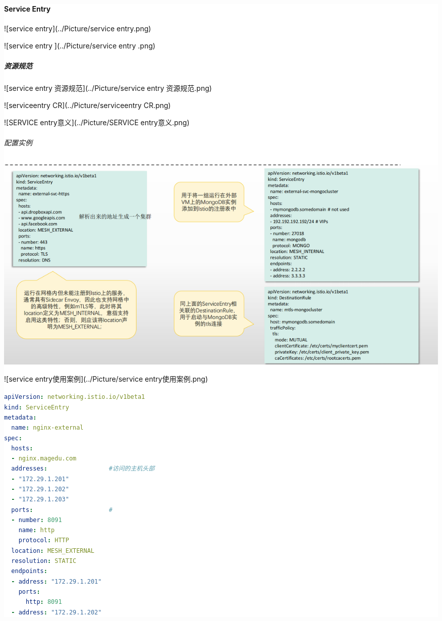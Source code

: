 #### Service Entry 

![service entry](../Picture/service entry.png)

![service entry ](../Picture/service entry .png)

##### 资源规范

![service entry 资源规范](../Picture/service entry 资源规范.png)

![serviceentry CR](../Picture/serviceentry CR.png)

![SERVICE entry意义](../Picture/SERVICE entry意义.png)

###### 配置实例

![serviceentry配置实例](../Picture/serviceentry配置实例.png)

![service entry使用案例](../Picture/service entry使用案例.png)

```yaml
apiVersion: networking.istio.io/v1beta1
kind: ServiceEntry
metadata:
  name: nginx-external
spec:
  hosts:
  - nginx.magedu.com
  addresses:                 #访问的主机头部
  - "172.29.1.201"
  - "172.29.1.202"
  - "172.29.1.203"
  ports:                     #
  - number: 8091
    name: http
    protocol: HTTP
  location: MESH_EXTERNAL
  resolution: STATIC
  endpoints:
  - address: "172.29.1.201"
    ports:
      http: 8091
  - address: "172.29.1.202"
```